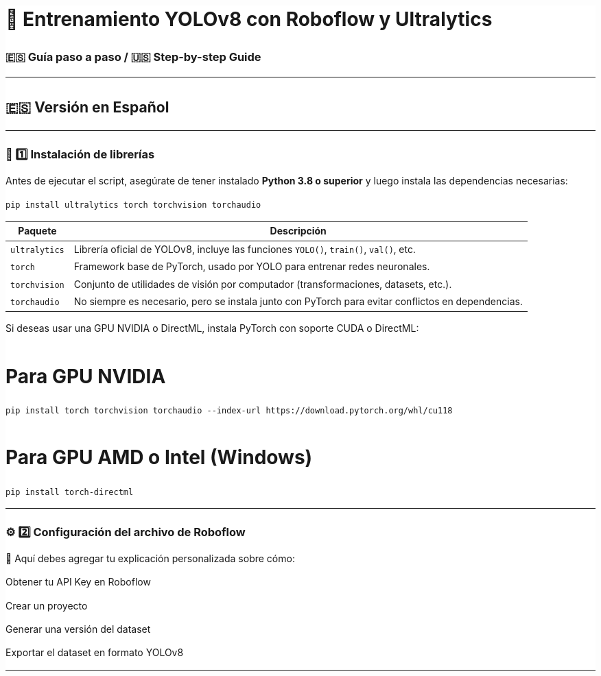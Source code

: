 # 🧠 Entrenamiento YOLOv8 con Roboflow y Ultralytics  
### 🇪🇸 Guía paso a paso / 🇺🇸 Step-by-step Guide

---

## 🇪🇸 **Versión en Español**

---

### 🧩 1️⃣ Instalación de librerías

Antes de ejecutar el script, asegúrate de tener instalado **Python 3.8 o superior** y luego instala las dependencias necesarias:


``pip install ultralytics torch torchvision torchaudio``

| Paquete       | Descripción                                                                                        |
| ------------- | -------------------------------------------------------------------------------------------------- |
| `ultralytics` | Librería oficial de YOLOv8, incluye las funciones `YOLO()`, `train()`, `val()`, etc.               |
| `torch`       | Framework base de PyTorch, usado por YOLO para entrenar redes neuronales.                          |
| `torchvision` | Conjunto de utilidades de visión por computador (transformaciones, datasets, etc.).                |
| `torchaudio`  | No siempre es necesario, pero se instala junto con PyTorch para evitar conflictos en dependencias. |


Si deseas usar una GPU NVIDIA o DirectML, instala PyTorch con soporte CUDA o DirectML:


# Para GPU NVIDIA
``pip install torch torchvision torchaudio --index-url https://download.pytorch.org/whl/cu118``

# Para GPU AMD o Intel (Windows)
``pip install torch-directml``

---

### ⚙️ 2️⃣ Configuración del archivo de Roboflow
🧩 Aquí debes agregar tu explicación personalizada sobre cómo:

Obtener tu API Key en Roboflow

Crear un proyecto

Generar una versión del dataset

Exportar el dataset en formato YOLOv8

---
